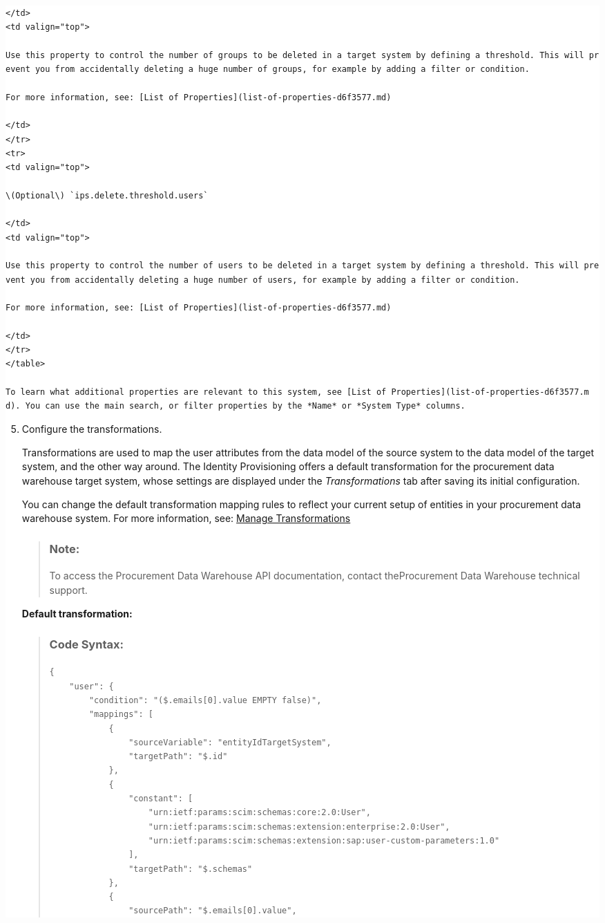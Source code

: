     </td>
    <td valign="top">
    
    Use this property to control the number of groups to be deleted in a target system by defining a threshold. This will prevent you from accidentally deleting a huge number of groups, for example by adding a filter or condition.

    For more information, see: [List of Properties](list-of-properties-d6f3577.md)
    
    </td>
    </tr>
    <tr>
    <td valign="top">
    
    \(Optional\) `ips.delete.threshold.users`
    
    </td>
    <td valign="top">
    
    Use this property to control the number of users to be deleted in a target system by defining a threshold. This will prevent you from accidentally deleting a huge number of users, for example by adding a filter or condition.

    For more information, see: [List of Properties](list-of-properties-d6f3577.md)
    
    </td>
    </tr>
    </table>
    
    To learn what additional properties are relevant to this system, see [List of Properties](list-of-properties-d6f3577.md). You can use the main search, or filter properties by the *Name* or *System Type* columns.

5.  Configure the transformations.

    Transformations are used to map the user attributes from the data model of the source system to the data model of the target system, and the other way around. The Identity Provisioning offers a default transformation for the procurement data warehouse target system, whose settings are displayed under the *Transformations* tab after saving its initial configuration.

    You can change the default transformation mapping rules to reflect your current setup of entities in your procurement data warehouse system. For more information, see: [Manage Transformations](Operation-Guide/manage-transformations-2d0fbe5.md)

    > ### Note:  
    > To access the Procurement Data Warehouse API documentation, contact theProcurement Data Warehouse technical support.

    **Default transformation:**

    > ### Code Syntax:  
    > ```
    > {
    >     "user": {
    >         "condition": "($.emails[0].value EMPTY false)",
    >         "mappings": [
    >             {
    >                 "sourceVariable": "entityIdTargetSystem",
    >                 "targetPath": "$.id"
    >             },
    >             {
    >                 "constant": [
    >                     "urn:ietf:params:scim:schemas:core:2.0:User",
    >                     "urn:ietf:params:scim:schemas:extension:enterprise:2.0:User",
    >                     "urn:ietf:params:scim:schemas:extension:sap:user-custom-parameters:1.0"
    >                 ],
    >                 "targetPath": "$.schemas"
    >             },
    >             {
    >                 "sourcePath": "$.emails[0].value",